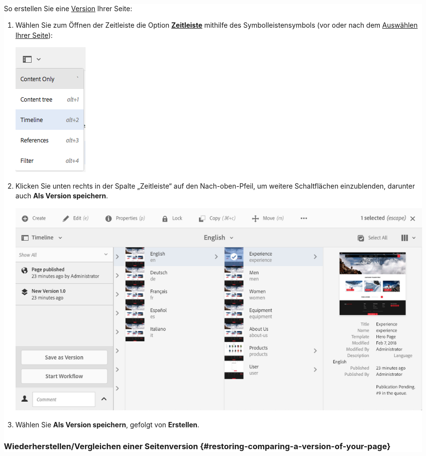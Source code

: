 So erstellen Sie eine [Version](/help/sites-authoring/working-with-page-versions.md) Ihrer Seite:

1. Wählen Sie zum Öffnen der Zeitleiste die Option **[Zeitleiste](/help/sites-authoring/basic-handling.md#timeline)** mithilfe des Symbolleistensymbols (vor oder nach dem [Auswählen Ihrer Seite](#selecting-your-page-for-further-action)):

   ![screen_shot_2018-03-21at161355](assets/screen_shot_2018-03-21at161355.png)

1. Klicken Sie unten rechts in der Spalte „Zeitleiste“ auf den Nach-oben-Pfeil, um weitere Schaltflächen einzublenden, darunter auch **Als Version speichern**.

   ![screen-shot_2019-03-05at114600](assets/screen-shot_2019-03-05at114600.png)

1. Wählen Sie **Als Version speichern**, gefolgt von **Erstellen**.

### Wiederherstellen/Vergleichen einer Seitenversion {#restoring-comparing-a-version-of-your-page}

